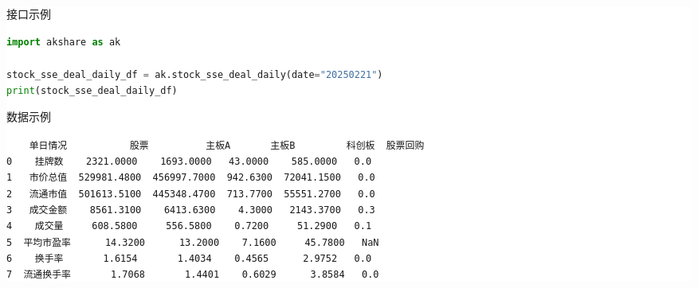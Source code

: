 接口示例

```python
import akshare as ak

stock_sse_deal_daily_df = ak.stock_sse_deal_daily(date="20250221")
print(stock_sse_deal_daily_df)
```

数据示例

```
    单日情况           股票          主板A       主板B         科创板  股票回购
0    挂牌数    2321.0000    1693.0000   43.0000    585.0000   0.0
1   市价总值  529981.4800  456997.7000  942.6300  72041.1500   0.0
2   流通市值  501613.5100  445348.4700  713.7700  55551.2700   0.0
3   成交金额    8561.3100    6413.6300    4.3000   2143.3700   0.3
4    成交量     608.5800     556.5800    0.7200     51.2900   0.1
5  平均市盈率      14.3200      13.2000    7.1600     45.7800   NaN
6    换手率       1.6154       1.4034    0.4565      2.9752   0.0
7  流通换手率       1.7068       1.4401    0.6029      3.8584   0.0
```
